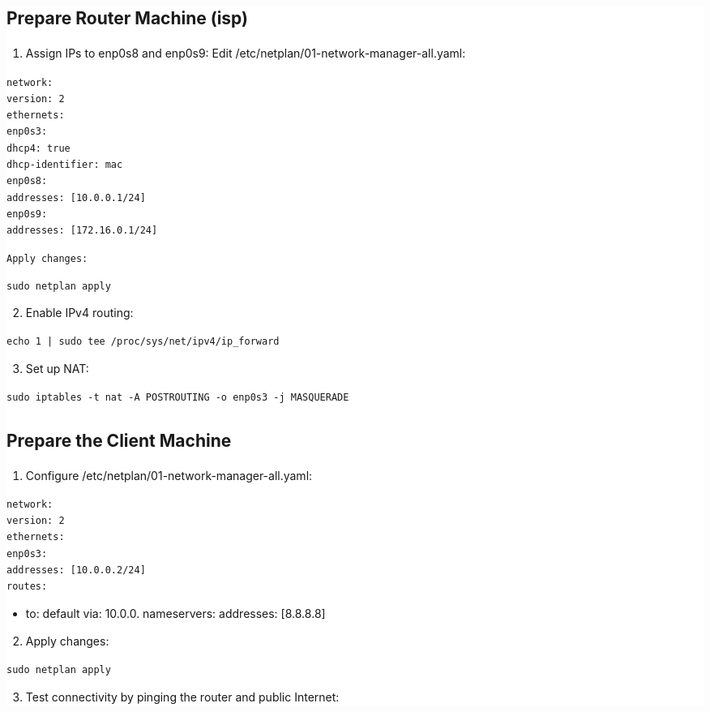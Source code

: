 ## Prepare Router Machine (isp)

1. Assign IPs to enp0s8 and enp0s9:
    Edit /etc/netplan/01-network-manager-all.yaml:

```
network:
version: 2
ethernets:
enp0s3:
dhcp4: true
dhcp-identifier: mac
enp0s8:
addresses: [10.0.0.1/24]
enp0s9:
addresses: [172.16.0.1/24]
```
```
Apply changes:
```
```
sudo netplan apply
```
2. Enable IPv4 routing:

```
echo 1 | sudo tee /proc/sys/net/ipv4/ip_forward
```
3. Set up NAT:

```
sudo iptables -t nat -A POSTROUTING -o enp0s3 -j MASQUERADE
```

## Prepare the Client Machine

1. Configure /etc/netplan/01-network-manager-all.yaml:

```
network:
version: 2
ethernets:
enp0s3:
addresses: [10.0.0.2/24]
routes:
```
- to: default
via: 10.0.0.
nameservers:
addresses: [8.8.8.8]
2. Apply changes:

```
sudo netplan apply
```
3. Test connectivity by pinging the router and public Internet:
